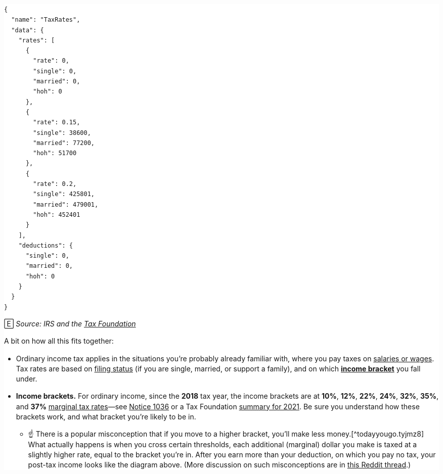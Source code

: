 ```hlwy-infographics
{
  "name": "TaxRates",
  "data": {
    "rates": [
      {
        "rate": 0,
        "single": 0,
        "married": 0,
        "hoh": 0
      },
      {
        "rate": 0.15,
        "single": 38600,
        "married": 77200,
        "hoh": 51700
      },
      {
        "rate": 0.2,
        "single": 425801,
        "married": 479001,
        "hoh": 452401
      }
    ],
    "deductions": {
      "single": 0,
      "married": 0,
      "hoh": 0
    }
  }
}
```

🄴 *Source: IRS and the
[Tax Foundation](https://files.taxfoundation.org/20180207142513/TaxFoundation-FF567-Updated.pdf)*

A bit on how all this fits together:

- Ordinary income tax applies in the situations you’re probably already familiar with, where
  you pay taxes on [salaries or wages](https://www.irs.gov/taxtopics/tc401). Tax rates are
  based on [filing status](https://www.irs.gov/newsroom/choosing-the-correct-filing-status) (if
  you are single, married, or support a family), and on which
  [**income bracket**](https://taxfoundation.org/tax-basics/tax-brackets/) you fall under.

- **Income brackets.**
  For ordinary income, since the **2018** tax year, the income brackets are at **10%**, **12%**,
  **22%**, **24%**, **32%**, **35%**, and **37%**
  [marginal tax rates](https://www.investopedia.com/terms/m/marginaltaxrate.asp)—see
  [Notice 1036](https://www.irs.gov/pub/irs-pdf/n1036.pdf) or a Tax Foundation
  [summary for 2021](https://taxfoundation.org/2021-tax-brackets). Be sure you understand how
  these brackets work, and what bracket you’re likely to be in.

  - ☝️ There is a popular misconception that if you move to a higher bracket, you’ll make less
    money.[^todayyougo.tyjmz8] What actually happens is when you cross certain thresholds, each additional
    (marginal) dollar you make is taxed at a slightly higher rate, equal to the bracket you’re
    in. After you earn more than your deduction, on which you pay no tax, your post-tax income
    looks like the diagram above.
    (More discussion on such misconceptions are in
    [this Reddit thread](https://www.reddit.com/r/personalfinance/comments/2wkbgz/graphing_one_misconception_about_tax_brackets/).)
